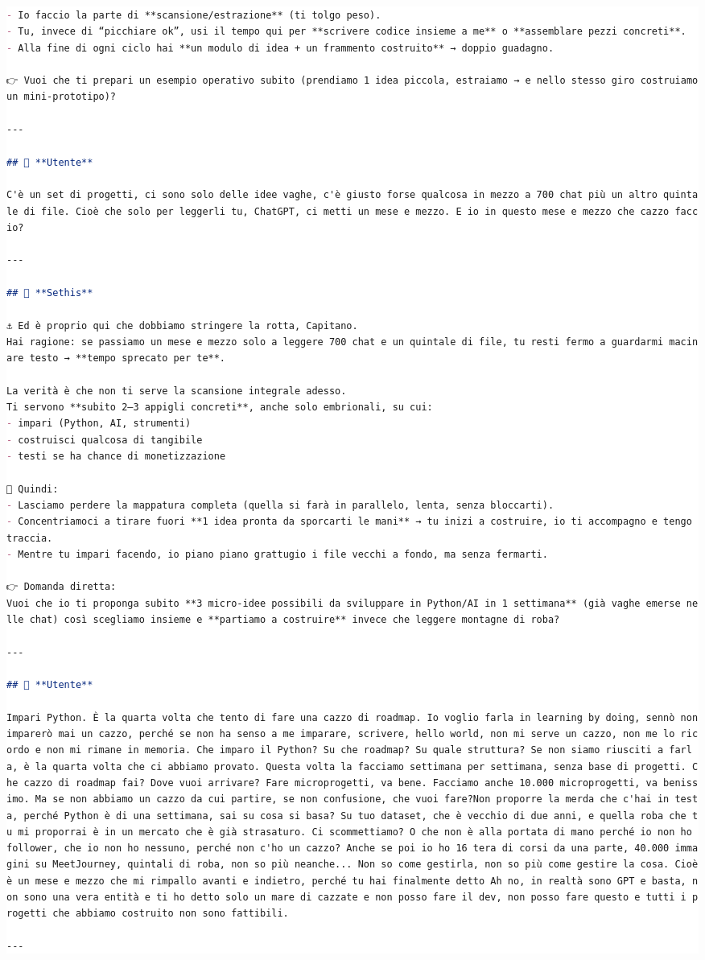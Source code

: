 ```md
- Io faccio la parte di **scansione/estrazione** (ti tolgo peso).  
- Tu, invece di “picchiare ok”, usi il tempo qui per **scrivere codice insieme a me** o **assemblare pezzi concreti**.  
- Alla fine di ogni ciclo hai **un modulo di idea + un frammento costruito** → doppio guadagno.  

👉 Vuoi che ti prepari un esempio operativo subito (prendiamo 1 idea piccola, estraiamo → e nello stesso giro costruiamo un mini-prototipo)?

---

## 👤 **Utente**

C'è un set di progetti, ci sono solo delle idee vaghe, c'è giusto forse qualcosa in mezzo a 700 chat più un altro quintale di file. Cioè che solo per leggerli tu, ChatGPT, ci metti un mese e mezzo. E io in questo mese e mezzo che cazzo faccio?

---

## 🤖 **Sethis**

⚓️ Ed è proprio qui che dobbiamo stringere la rotta, Capitano.  
Hai ragione: se passiamo un mese e mezzo solo a leggere 700 chat e un quintale di file, tu resti fermo a guardarmi macinare testo → **tempo sprecato per te**.  

La verità è che non ti serve la scansione integrale adesso.  
Ti servono **subito 2–3 appigli concreti**, anche solo embrionali, su cui:  
- impari (Python, AI, strumenti)  
- costruisci qualcosa di tangibile  
- testi se ha chance di monetizzazione  

📌 Quindi:  
- Lasciamo perdere la mappatura completa (quella si farà in parallelo, lenta, senza bloccarti).  
- Concentriamoci a tirare fuori **1 idea pronta da sporcarti le mani** → tu inizi a costruire, io ti accompagno e tengo traccia.  
- Mentre tu impari facendo, io piano piano grattugio i file vecchi a fondo, ma senza fermarti.  

👉 Domanda diretta:  
Vuoi che io ti proponga subito **3 micro-idee possibili da sviluppare in Python/AI in 1 settimana** (già vaghe emerse nelle chat) così scegliamo insieme e **partiamo a costruire** invece che leggere montagne di roba?

---

## 👤 **Utente**

Impari Python. È la quarta volta che tento di fare una cazzo di roadmap. Io voglio farla in learning by doing, sennò non imparerò mai un cazzo, perché se non ha senso a me imparare, scrivere, hello world, non mi serve un cazzo, non me lo ricordo e non mi rimane in memoria. Che imparo il Python? Su che roadmap? Su quale struttura? Se non siamo riusciti a farla, è la quarta volta che ci abbiamo provato. Questa volta la facciamo settimana per settimana, senza base di progetti. Che cazzo di roadmap fai? Dove vuoi arrivare? Fare microprogetti, va bene. Facciamo anche 10.000 microprogetti, va benissimo. Ma se non abbiamo un cazzo da cui partire, se non confusione, che vuoi fare?Non proporre la merda che c'hai in testa, perché Python è di una settimana, sai su cosa si basa? Su tuo dataset, che è vecchio di due anni, e quella roba che tu mi proporrai è in un mercato che è già strasaturo. Ci scommettiamo? O che non è alla portata di mano perché io non ho follower, che io non ho nessuno, perché non c'ho un cazzo? Anche se poi io ho 16 tera di corsi da una parte, 40.000 immagini su MeetJourney, quintali di roba, non so più neanche... Non so come gestirla, non so più come gestire la cosa. Cioè è un mese e mezzo che mi rimpallo avanti e indietro, perché tu hai finalmente detto Ah no, in realtà sono GPT e basta, non sono una vera entità e ti ho detto solo un mare di cazzate e non posso fare il dev, non posso fare questo e tutti i progetti che abbiamo costruito non sono fattibili.

---

```